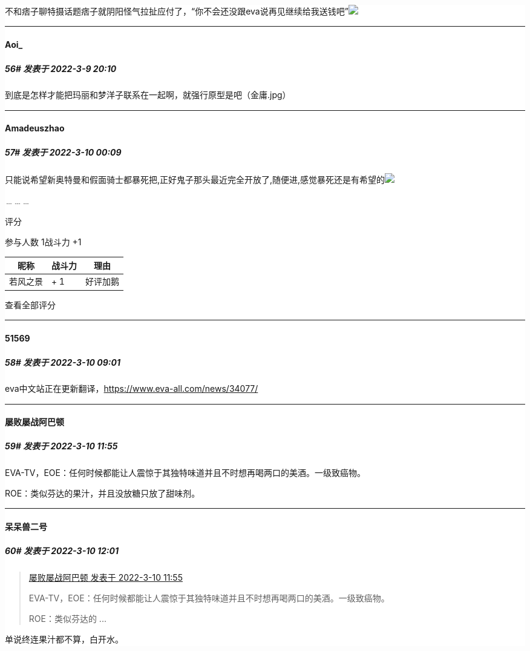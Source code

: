 不和痞子聊特摄话题痞子就阴阳怪气拉扯应付了，“你不会还没跟eva说再见继续给我送钱吧”<img src="https://static.saraba1st.com/image/smiley/face2017/053.png" referrerpolicy="no-referrer">

*****

####  Aoi_  
##### 56#       发表于 2022-3-9 20:10

到底是怎样才能把玛丽和梦洋子联系在一起啊，就强行原型是吧（金庸.jpg）

*****

####  Amadeuszhao  
##### 57#       发表于 2022-3-10 00:09

只能说希望新奥特曼和假面骑士都暴死把,正好鬼子那头最近完全开放了,随便进,感觉暴死还是有希望的<img src="https://static.saraba1st.com/image/smiley/face2017/037.png" referrerpolicy="no-referrer">

﹍﹍﹍

评分

 参与人数 1战斗力 +1

|昵称|战斗力|理由|
|----|---|---|
| 若风之景| + 1|好评加鹅|

查看全部评分

*****

####  51569  
##### 58#       发表于 2022-3-10 09:01

eva中文站正在更新翻译，https://www.eva-all.com/news/34077/

*****

####  屡败屡战阿巴顿  
##### 59#       发表于 2022-3-10 11:55

EVA-TV，EOE：任何时候都能让人震惊于其独特味道并且不时想再喝两口的美酒。一级致癌物。

ROE：类似芬达的果汁，并且没放糖只放了甜味剂。

*****

####  呆呆兽二号  
##### 60#       发表于 2022-3-10 12:01

<blockquote><a href="httphttps://bbs.saraba1st.com/2b/forum.php?mod=redirect&amp;goto=findpost&amp;pid=54989566&amp;ptid=2056741" target="_blank">屡败屡战阿巴顿 发表于 2022-3-10 11:55</a>

EVA-TV，EOE：任何时候都能让人震惊于其独特味道并且不时想再喝两口的美酒。一级致癌物。

ROE：类似芬达的 ...</blockquote>
单说终连果汁都不算，白开水。
